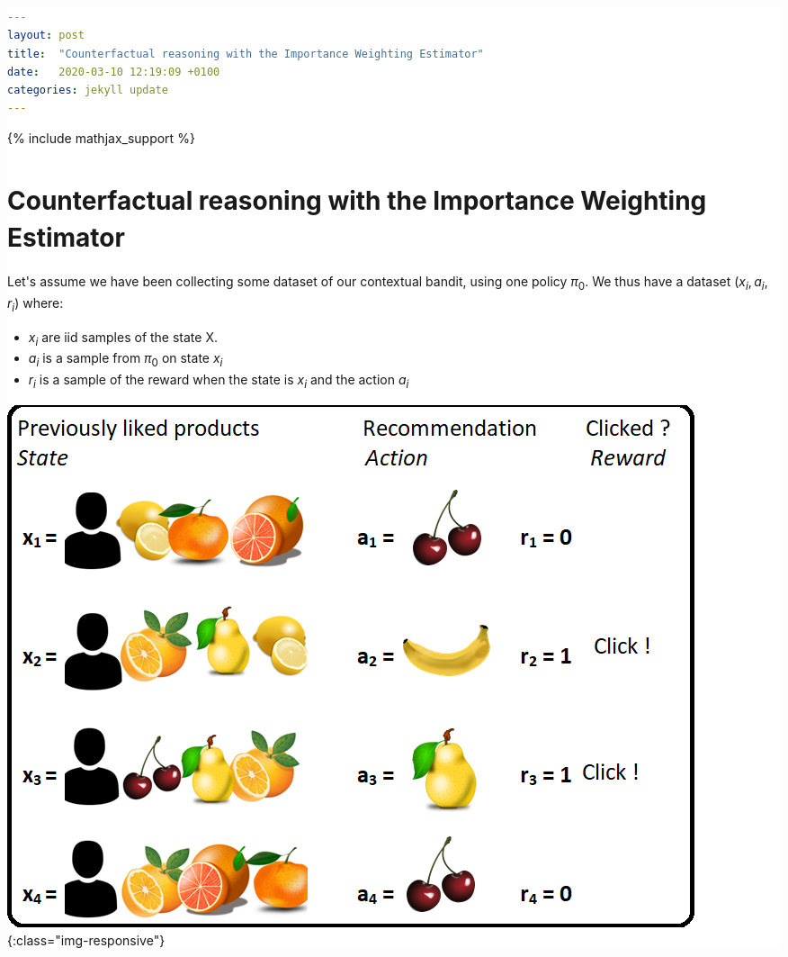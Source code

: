 ```yaml
---
layout: post
title:  "Counterfactual reasoning with the Importance Weighting Estimator"
date:   2020-03-10 12:19:09 +0100
categories: jekyll update
---
```

{% include mathjax_support %}

# Counterfactual reasoning with the Importance Weighting Estimator

Let's assume we have been collecting some dataset of our contextual bandit, using one policy $\pi_0$. 
We thus have a dataset $(x_i, a_i, r_i)$ where:

* $x_i$ are iid samples of the state X.
* $a_i$ is a sample from $\pi_0$ on state $x_i$
* $r_i$ is a sample of the reward when the state is $x_i$ and the action $a_i$

![contextual bandit datset](/assets/images/reco_problem/bandit_dataset2.png){:class="img-responsive"}
